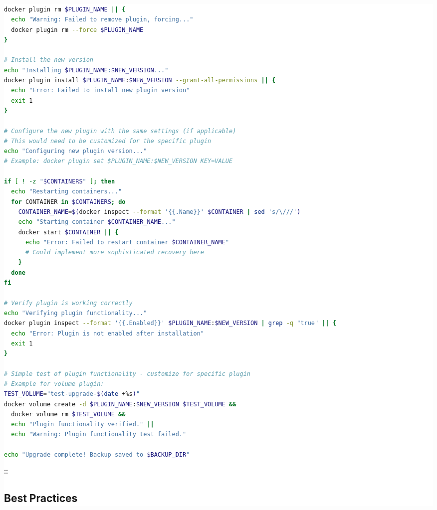 ```bash
docker plugin rm $PLUGIN_NAME || {
  echo "Warning: Failed to remove plugin, forcing..."
  docker plugin rm --force $PLUGIN_NAME
}

# Install the new version
echo "Installing $PLUGIN_NAME:$NEW_VERSION..."
docker plugin install $PLUGIN_NAME:$NEW_VERSION --grant-all-permissions || {
  echo "Error: Failed to install new plugin version"
  exit 1
}

# Configure the new plugin with the same settings (if applicable)
# This would need to be customized for the specific plugin
echo "Configuring new plugin version..."
# Example: docker plugin set $PLUGIN_NAME:$NEW_VERSION KEY=VALUE

if [ ! -z "$CONTAINERS" ]; then
  echo "Restarting containers..."
  for CONTAINER in $CONTAINERS; do
    CONTAINER_NAME=$(docker inspect --format '{{.Name}}' $CONTAINER | sed 's/\///')
    echo "Starting container $CONTAINER_NAME..."
    docker start $CONTAINER || {
      echo "Error: Failed to restart container $CONTAINER_NAME"
      # Could implement more sophisticated recovery here
    }
  done
fi

# Verify plugin is working correctly
echo "Verifying plugin functionality..."
docker plugin inspect --format '{{.Enabled}}' $PLUGIN_NAME:$NEW_VERSION | grep -q "true" || {
  echo "Error: Plugin is not enabled after installation"
  exit 1
}

# Simple test of plugin functionality - customize for specific plugin
# Example for volume plugin:
TEST_VOLUME="test-upgrade-$(date +%s)"
docker volume create -d $PLUGIN_NAME:$NEW_VERSION $TEST_VOLUME && 
  docker volume rm $TEST_VOLUME &&
  echo "Plugin functionality verified." ||
  echo "Warning: Plugin functionality test failed."

echo "Upgrade complete! Backup saved to $BACKUP_DIR"
```
::

## Best Practices
